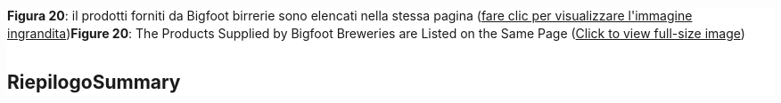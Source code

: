 <span data-ttu-id="40bc2-337">**Figura 20**: il prodotti forniti da Bigfoot birrerie sono elencati nella stessa pagina ([fare clic per visualizzare l'immagine ingrandita](adding-a-gridview-column-of-radio-buttons-vb/_static/image36.png))</span><span class="sxs-lookup"><span data-stu-id="40bc2-337">**Figure 20**: The Products Supplied by Bigfoot Breweries are Listed on the Same Page ([Click to view full-size image](adding-a-gridview-column-of-radio-buttons-vb/_static/image36.png))</span></span>


## <a name="summary"></a><span data-ttu-id="40bc2-338">Riepilogo</span><span class="sxs-lookup"><span data-stu-id="40bc2-338">Summary</span></span>

